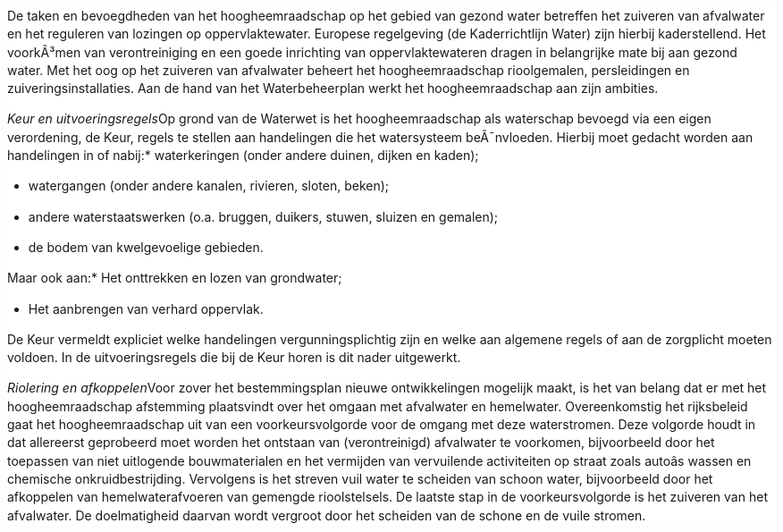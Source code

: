 De taken en bevoegdheden van het hoogheemraadschap op het gebied van gezond water betreffen het zuiveren van afvalwater en het reguleren van lozingen op oppervlaktewater. Europese regelgeving (de Kaderrichtlijn Water) zijn hierbij kaderstellend. Het voorkÃ³men van verontreiniging en een goede inrichting van oppervlaktewateren dragen in belangrijke mate bij aan gezond water. Met het oog op het zuiveren van afvalwater beheert het hoogheemraadschap rioolgemalen, persleidingen en zuiveringsinstallaties. Aan de hand van het Waterbeheerplan werkt het hoogheemraadschap aan zijn ambities.

*Keur en uitvoeringsregels*Op grond van de Waterwet is het hoogheemraadschap als waterschap bevoegd via een eigen verordening, de Keur, regels te stellen aan handelingen die het watersysteem beÃ¯nvloeden. Hierbij moet gedacht worden aan handelingen in of nabij:* waterkeringen (onder andere duinen, dijken en kaden);

* watergangen (onder andere kanalen, rivieren, sloten, beken);

* andere waterstaatswerken (o.a. bruggen, duikers, stuwen, sluizen en gemalen);

* de bodem van kwelgevoelige gebieden.

Maar ook aan:* Het onttrekken en lozen van grondwater;

* Het aanbrengen van verhard oppervlak.

De Keur vermeldt expliciet welke handelingen vergunningsplichtig zijn en welke aan algemene regels of aan de zorgplicht moeten voldoen. In de uitvoeringsregels die bij de Keur horen is dit nader uitgewerkt.

*Riolering en afkoppelen*Voor zover het bestemmingsplan nieuwe ontwikkelingen mogelijk maakt, is het van belang dat er met het hoogheemraadschap afstemming plaatsvindt over het omgaan met afvalwater en hemelwater. Overeenkomstig het rijksbeleid gaat het hoogheemraadschap uit van een voorkeursvolgorde voor de omgang met deze waterstromen. Deze volgorde houdt in dat allereerst geprobeerd moet worden het ontstaan van (verontreinigd) afvalwater te voorkomen, bijvoorbeeld door het toepassen van niet uitlogende bouwmaterialen en het vermijden van vervuilende activiteiten op straat zoals autoâs wassen en chemische onkruidbestrijding. Vervolgens is het streven vuil water te scheiden van schoon water, bijvoorbeeld door het afkoppelen van hemelwaterafvoeren van gemengde rioolstelsels. De laatste stap in de voorkeursvolgorde is het zuiveren van het afvalwater. De doelmatigheid daarvan wordt vergroot door het scheiden van de schone en de vuile stromen.

